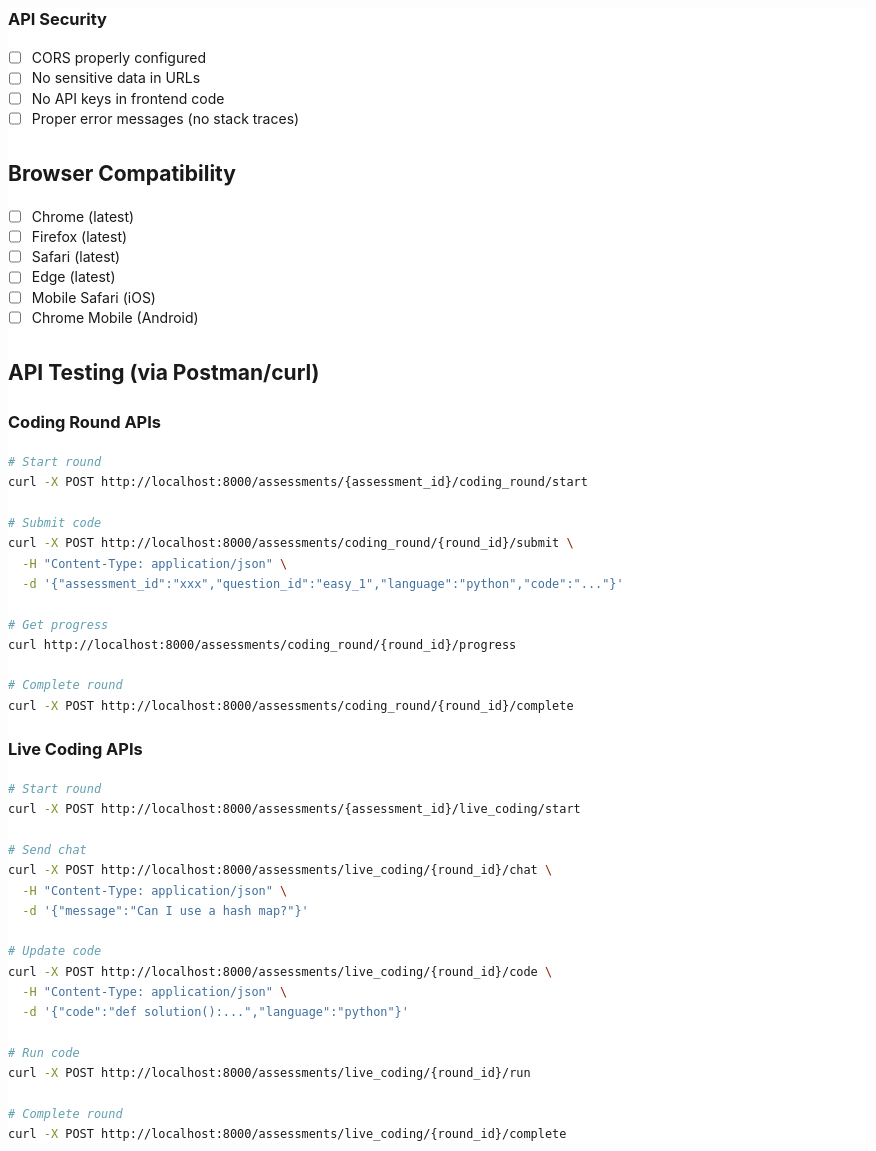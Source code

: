 ### API Security
- [ ] CORS properly configured
- [ ] No sensitive data in URLs
- [ ] No API keys in frontend code
- [ ] Proper error messages (no stack traces)

## Browser Compatibility

- [ ] Chrome (latest)
- [ ] Firefox (latest)
- [ ] Safari (latest)
- [ ] Edge (latest)
- [ ] Mobile Safari (iOS)
- [ ] Chrome Mobile (Android)

## API Testing (via Postman/curl)

### Coding Round APIs
```bash
# Start round
curl -X POST http://localhost:8000/assessments/{assessment_id}/coding_round/start

# Submit code
curl -X POST http://localhost:8000/assessments/coding_round/{round_id}/submit \
  -H "Content-Type: application/json" \
  -d '{"assessment_id":"xxx","question_id":"easy_1","language":"python","code":"..."}'

# Get progress
curl http://localhost:8000/assessments/coding_round/{round_id}/progress

# Complete round
curl -X POST http://localhost:8000/assessments/coding_round/{round_id}/complete
```

### Live Coding APIs
```bash
# Start round
curl -X POST http://localhost:8000/assessments/{assessment_id}/live_coding/start

# Send chat
curl -X POST http://localhost:8000/assessments/live_coding/{round_id}/chat \
  -H "Content-Type: application/json" \
  -d '{"message":"Can I use a hash map?"}'

# Update code
curl -X POST http://localhost:8000/assessments/live_coding/{round_id}/code \
  -H "Content-Type: application/json" \
  -d '{"code":"def solution():...","language":"python"}'

# Run code
curl -X POST http://localhost:8000/assessments/live_coding/{round_id}/run

# Complete round
curl -X POST http://localhost:8000/assessments/live_coding/{round_id}/complete
```
